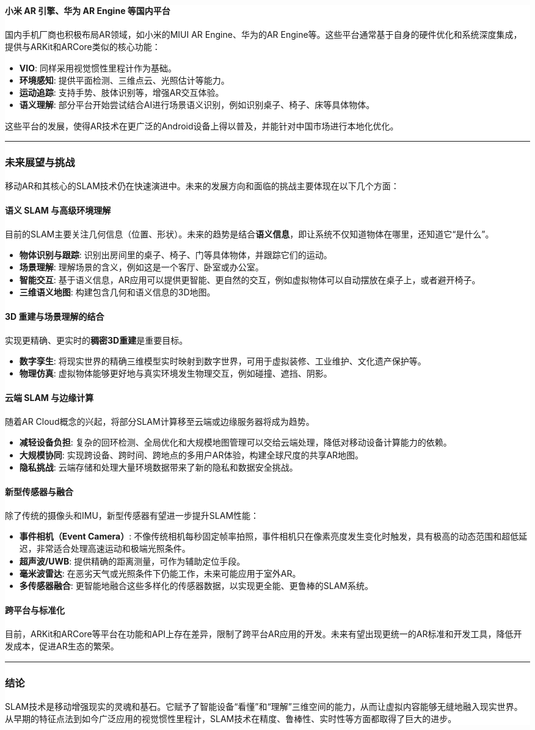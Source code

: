 #### 小米 AR 引擎、华为 AR Engine 等国内平台

国内手机厂商也积极布局AR领域，如小米的MIUI AR Engine、华为的AR Engine等。这些平台通常基于自身的硬件优化和系统深度集成，提供与ARKit和ARCore类似的核心功能：
*   **VIO**: 同样采用视觉惯性里程计作为基础。
*   **环境感知**: 提供平面检测、三维点云、光照估计等能力。
*   **运动追踪**: 支持手势、肢体识别等，增强AR交互体验。
*   **语义理解**: 部分平台开始尝试结合AI进行场景语义识别，例如识别桌子、椅子、床等具体物体。

这些平台的发展，使得AR技术在更广泛的Android设备上得以普及，并能针对中国市场进行本地化优化。

---

### 未来展望与挑战

移动AR和其核心的SLAM技术仍在快速演进中。未来的发展方向和面临的挑战主要体现在以下几个方面：

#### 语义 SLAM 与高级环境理解

目前的SLAM主要关注几何信息（位置、形状）。未来的趋势是结合**语义信息**，即让系统不仅知道物体在哪里，还知道它“是什么”。
*   **物体识别与跟踪**: 识别出房间里的桌子、椅子、门等具体物体，并跟踪它们的运动。
*   **场景理解**: 理解场景的含义，例如这是一个客厅、卧室或办公室。
*   **智能交互**: 基于语义信息，AR应用可以提供更智能、更自然的交互，例如虚拟物体可以自动摆放在桌子上，或者避开椅子。
*   **三维语义地图**: 构建包含几何和语义信息的3D地图。

#### 3D 重建与场景理解的结合

实现更精确、更实时的**稠密3D重建**是重要目标。
*   **数字孪生**: 将现实世界的精确三维模型实时映射到数字世界，可用于虚拟装修、工业维护、文化遗产保护等。
*   **物理仿真**: 虚拟物体能够更好地与真实环境发生物理交互，例如碰撞、遮挡、阴影。

#### 云端 SLAM 与边缘计算

随着AR Cloud概念的兴起，将部分SLAM计算移至云端或边缘服务器将成为趋势。
*   **减轻设备负担**: 复杂的回环检测、全局优化和大规模地图管理可以交给云端处理，降低对移动设备计算能力的依赖。
*   **大规模协同**: 实现跨设备、跨时间、跨地点的多用户AR体验，构建全球尺度的共享AR地图。
*   **隐私挑战**: 云端存储和处理大量环境数据带来了新的隐私和数据安全挑战。

#### 新型传感器与融合

除了传统的摄像头和IMU，新型传感器有望进一步提升SLAM性能：
*   **事件相机（Event Camera）**: 不像传统相机每秒固定帧率拍照，事件相机只在像素亮度发生变化时触发，具有极高的动态范围和超低延迟，非常适合处理高速运动和极端光照条件。
*   **超声波/UWB**: 提供精确的距离测量，可作为辅助定位手段。
*   **毫米波雷达**: 在恶劣天气或光照条件下仍能工作，未来可能应用于室外AR。
*   **多传感器融合**: 更智能地融合这些多样化的传感器数据，以实现更全能、更鲁棒的SLAM系统。

#### 跨平台与标准化

目前，ARKit和ARCore等平台在功能和API上存在差异，限制了跨平台AR应用的开发。未来有望出现更统一的AR标准和开发工具，降低开发成本，促进AR生态的繁荣。

---

### 结论

SLAM技术是移动增强现实的灵魂和基石。它赋予了智能设备“看懂”和“理解”三维空间的能力，从而让虚拟内容能够无缝地融入现实世界。从早期的特征点法到如今广泛应用的视觉惯性里程计，SLAM技术在精度、鲁棒性、实时性等方面都取得了巨大的进步。
